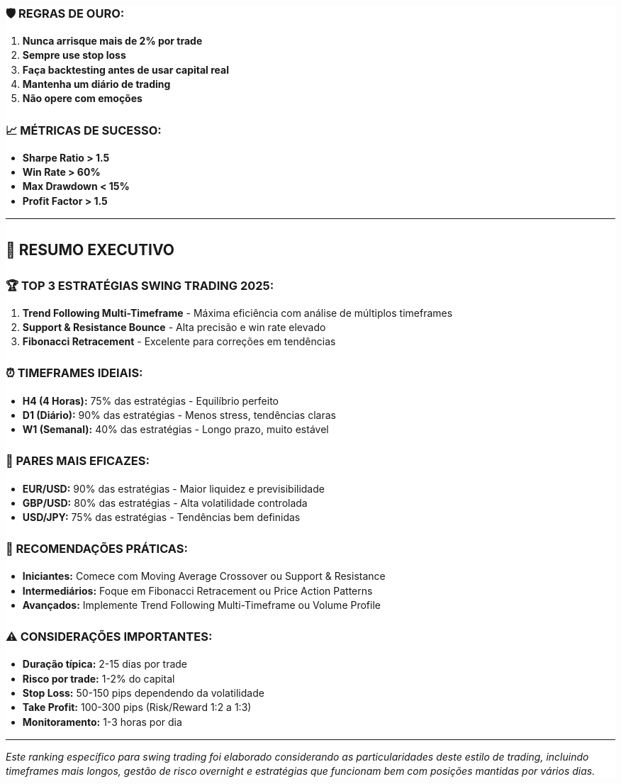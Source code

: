 ### 🛡️ **REGRAS DE OURO:**
1. **Nunca arrisque mais de 2% por trade**
2. **Sempre use stop loss**
3. **Faça backtesting antes de usar capital real**
4. **Mantenha um diário de trading**
5. **Não opere com emoções**

### 📈 **MÉTRICAS DE SUCESSO:**
- **Sharpe Ratio > 1.5**
- **Win Rate > 60%**
- **Max Drawdown < 15%**
- **Profit Factor > 1.5**

---

## 🎯 RESUMO EXECUTIVO

### **🏆 TOP 3 ESTRATÉGIAS SWING TRADING 2025:**
1. **Trend Following Multi-Timeframe** - Máxima eficiência com análise de múltiplos timeframes
2. **Support & Resistance Bounce** - Alta precisão e win rate elevado
3. **Fibonacci Retracement** - Excelente para correções em tendências

### **⏰ TIMEFRAMES IDEIAIS:**
- **H4 (4 Horas):** 75% das estratégias - Equilíbrio perfeito
- **D1 (Diário):** 90% das estratégias - Menos stress, tendências claras
- **W1 (Semanal):** 40% das estratégias - Longo prazo, muito estável

### **💱 PARES MAIS EFICAZES:**
- **EUR/USD:** 90% das estratégias - Maior liquidez e previsibilidade
- **GBP/USD:** 80% das estratégias - Alta volatilidade controlada
- **USD/JPY:** 75% das estratégias - Tendências bem definidas

### **🎯 RECOMENDAÇÕES PRÁTICAS:**
- **Iniciantes:** Comece com Moving Average Crossover ou Support & Resistance
- **Intermediários:** Foque em Fibonacci Retracement ou Price Action Patterns
- **Avançados:** Implemente Trend Following Multi-Timeframe ou Volume Profile

### **⚠️ CONSIDERAÇÕES IMPORTANTES:**
- **Duração típica:** 2-15 dias por trade
- **Risco por trade:** 1-2% do capital
- **Stop Loss:** 50-150 pips dependendo da volatilidade
- **Take Profit:** 100-300 pips (Risk/Reward 1:2 a 1:3)
- **Monitoramento:** 1-3 horas por dia

---

*Este ranking específico para swing trading foi elaborado considerando as particularidades deste estilo de trading, incluindo timeframes mais longos, gestão de risco overnight e estratégias que funcionam bem com posições mantidas por vários dias.*
